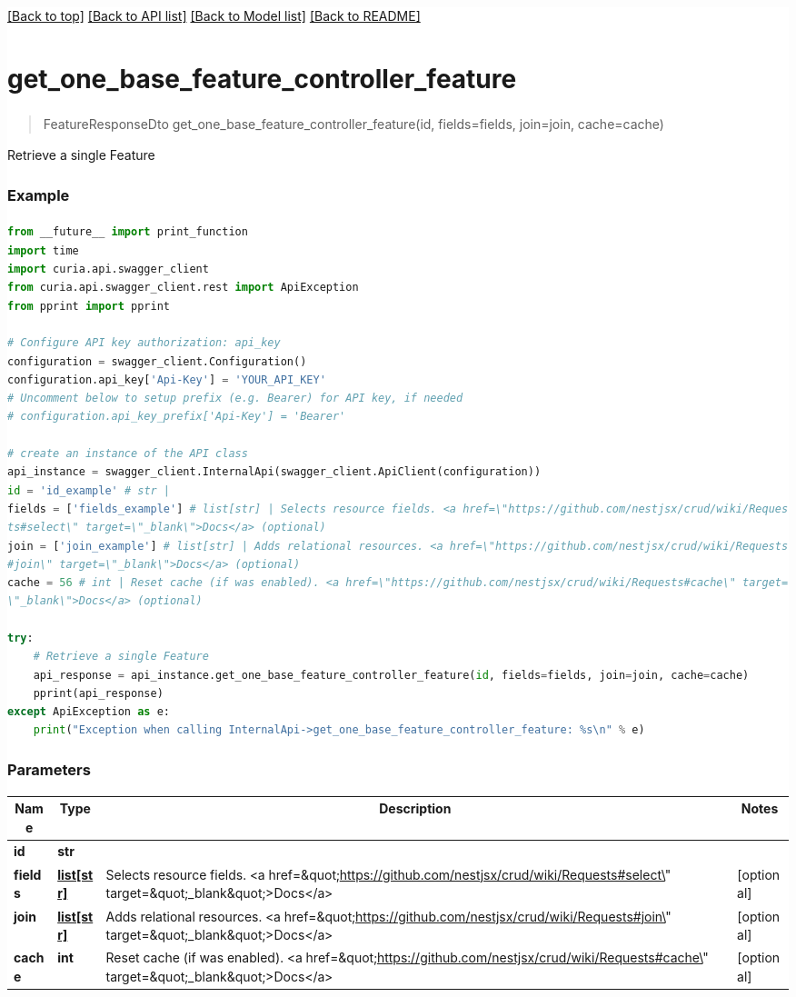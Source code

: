 [[Back to top]](#) [[Back to API list]](../README.md#documentation-for-api-endpoints) [[Back to Model list]](../README.md#documentation-for-models) [[Back to README]](../README.md)

# **get_one_base_feature_controller_feature**
> FeatureResponseDto get_one_base_feature_controller_feature(id, fields=fields, join=join, cache=cache)

Retrieve a single Feature

### Example
```python
from __future__ import print_function
import time
import curia.api.swagger_client
from curia.api.swagger_client.rest import ApiException
from pprint import pprint

# Configure API key authorization: api_key
configuration = swagger_client.Configuration()
configuration.api_key['Api-Key'] = 'YOUR_API_KEY'
# Uncomment below to setup prefix (e.g. Bearer) for API key, if needed
# configuration.api_key_prefix['Api-Key'] = 'Bearer'

# create an instance of the API class
api_instance = swagger_client.InternalApi(swagger_client.ApiClient(configuration))
id = 'id_example' # str | 
fields = ['fields_example'] # list[str] | Selects resource fields. <a href=\"https://github.com/nestjsx/crud/wiki/Requests#select\" target=\"_blank\">Docs</a> (optional)
join = ['join_example'] # list[str] | Adds relational resources. <a href=\"https://github.com/nestjsx/crud/wiki/Requests#join\" target=\"_blank\">Docs</a> (optional)
cache = 56 # int | Reset cache (if was enabled). <a href=\"https://github.com/nestjsx/crud/wiki/Requests#cache\" target=\"_blank\">Docs</a> (optional)

try:
    # Retrieve a single Feature
    api_response = api_instance.get_one_base_feature_controller_feature(id, fields=fields, join=join, cache=cache)
    pprint(api_response)
except ApiException as e:
    print("Exception when calling InternalApi->get_one_base_feature_controller_feature: %s\n" % e)
```

### Parameters

Name | Type | Description  | Notes
------------- | ------------- | ------------- | -------------
 **id** | **str**|  | 
 **fields** | [**list[str]**](str.md)| Selects resource fields. &lt;a href&#x3D;\&quot;https://github.com/nestjsx/crud/wiki/Requests#select\&quot; target&#x3D;\&quot;_blank\&quot;&gt;Docs&lt;/a&gt; | [optional] 
 **join** | [**list[str]**](str.md)| Adds relational resources. &lt;a href&#x3D;\&quot;https://github.com/nestjsx/crud/wiki/Requests#join\&quot; target&#x3D;\&quot;_blank\&quot;&gt;Docs&lt;/a&gt; | [optional] 
 **cache** | **int**| Reset cache (if was enabled). &lt;a href&#x3D;\&quot;https://github.com/nestjsx/crud/wiki/Requests#cache\&quot; target&#x3D;\&quot;_blank\&quot;&gt;Docs&lt;/a&gt; | [optional] 
